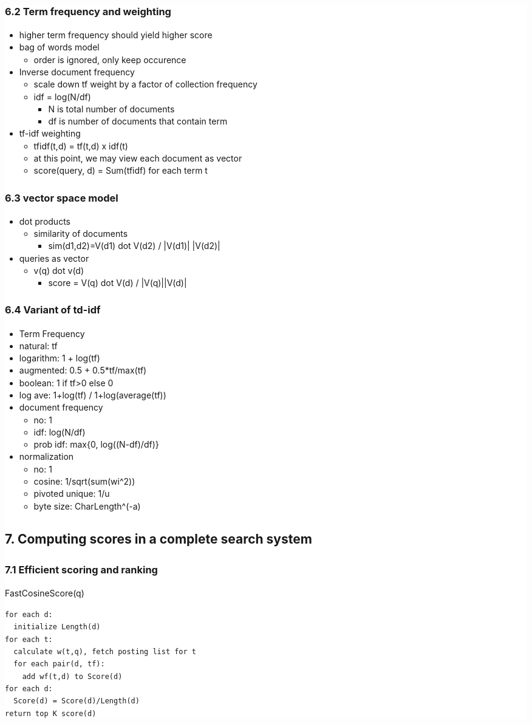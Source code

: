 ### 6.2 Term frequency and weighting

- higher term frequency should yield higher score
- bag of words model
  - order is ignored, only keep occurence
- Inverse document frequency
  - scale down tf weight by a factor of collection frequency
  - idf = log(N/df)
    - N is total number of documents
    - df is number of documents that contain term
- tf-idf weighting
  - tfidf(t,d) = tf(t,d) x idf(t)
  - at this point, we may view each document as vector
  - score(query, d) = Sum(tfidf) for each term t

### 6.3 vector space model

- dot products
  - similarity of documents
    - sim(d1,d2)=V(d1) dot V(d2) / |V(d1)| |V(d2)|
- queries as vector
  - v(q) dot v(d)
    - score = V(q) dot V(d) / |V(q)||V(d)|


### 6.4 Variant of td-idf

-  Term Frequency
  - natural: tf
  - logarithm: 1 + log(tf)
  - augmented: 0.5 + 0.5*tf/max(tf)
  - boolean: 1 if tf>0 else 0
  - log ave: 1+log(tf) / 1+log(average(tf))
- document frequency
  - no: 1
  - idf: log(N/df)
  - prob idf: max{0, log((N-df)/df)}
- normalization
  - no: 1
  - cosine: 1/sqrt(sum(wi^2))
  - pivoted unique: 1/u
  - byte size: CharLength^(-a)

## 7. Computing scores in a complete search system
### 7.1 Efficient scoring and ranking

FastCosineScore(q)
```
for each d:
  initialize Length(d)
for each t:
  calculate w(t,q), fetch posting list for t
  for each pair(d, tf):
    add wf(t,d) to Score(d)
for each d:
  Score(d) = Score(d)/Length(d)
return top K score(d)
```

